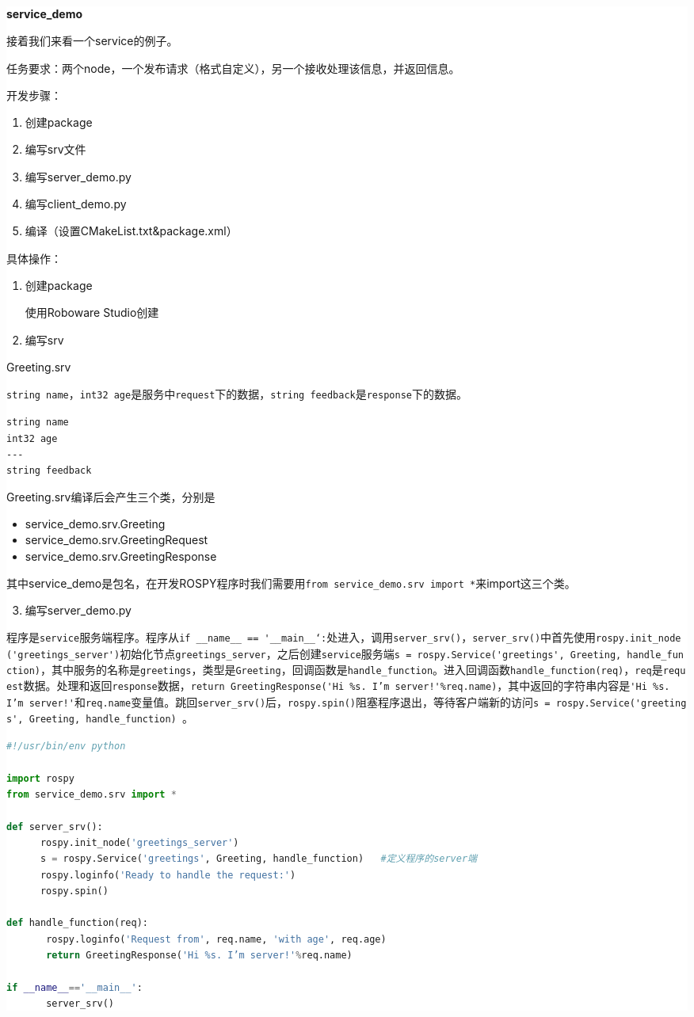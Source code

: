 **service_demo**

接着我们来看一个service的例子。

任务要求：两个node，一个发布请求（格式自定义），另一个接收处理该信息，并返回信息。

开发步骤：

1. 创建package  

2. 编写srv文件  

3. 编写server_demo.py  

4. 编写client_demo.py 

5. 编译（设置CMakeList.txt&package.xml）

具体操作：

1. 创建package

   使用Roboware Studio创建

2. 编写srv 

Greeting.srv

`string name`，`int32 age`是服务中`request`下的数据，`string feedback`是`response`下的数据。

```
string name
int32 age
---
string feedback
```

Greeting.srv编译后会产生三个类，分别是

- service_demo.srv.Greeting
- service_demo.srv.GreetingRequest
- service_demo.srv.GreetingResponse

其中service_demo是包名，在开发ROSPY程序时我们需要用`from service_demo.srv import *`来import这三个类。

3. 编写server_demo.py

程序是`service`服务端程序。程序从`if __name__ == '__main__‘:`处进入，调用`server_srv()`，`server_srv()`中首先使用`rospy.init_node('greetings_server')`初始化节点`greetings_server`，之后创建`service`服务端`s = rospy.Service('greetings', Greeting, handle_function)`，其中服务的名称是`greetings`，类型是`Greeting`，回调函数是`handle_function`。进入回调函数`handle_function(req)`，`req`是`request`数据。处理和返回`response`数据，`return GreetingResponse('Hi %s. I’m server!'%req.name)`，其中返回的字符串内容是`'Hi %s. I’m server!'`和`req.name`变量值。跳回`server_srv()`后，`rospy.spin()`阻塞程序退出，等待客户端新的访问`s = rospy.Service('greetings', Greeting, handle_function) `。

```python
#!/usr/bin/env python

import rospy
from service_demo.srv import *

def server_srv():
      rospy.init_node('greetings_server')
      s = rospy.Service('greetings', Greeting, handle_function)   #定义程序的server端
      rospy.loginfo('Ready to handle the request:')
      rospy.spin()  

def handle_function(req):
       rospy.loginfo('Request from', req.name, 'with age', req.age)
       return GreetingResponse('Hi %s. I’m server!'%req.name)

if __name__=='__main__':
       server_srv()
```
